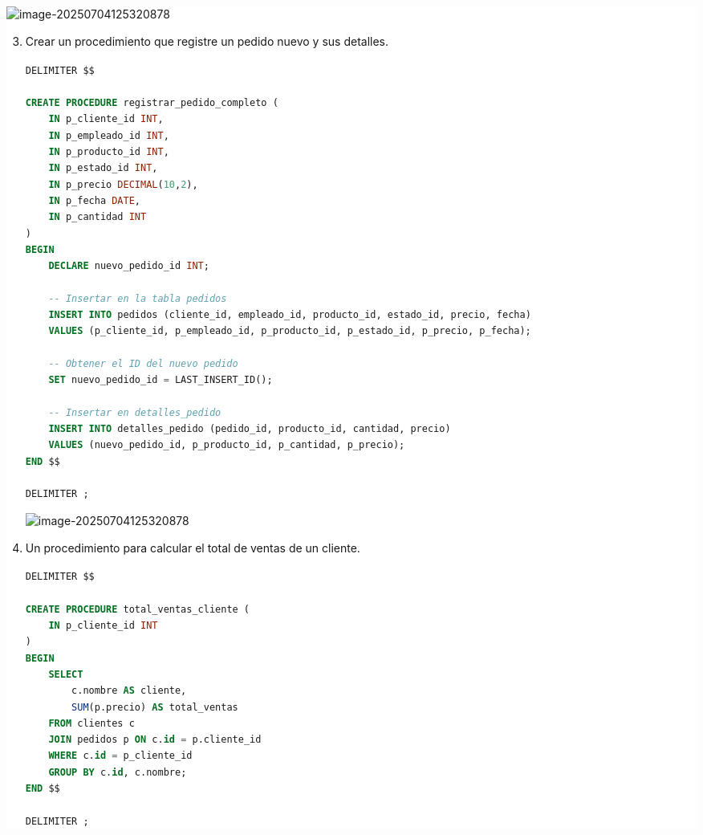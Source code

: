    ![image-20250704125320878](https://media.discordapp.net/attachments/1337463162940817490/1390915836805644359/image.png?ex=6869fed1&is=6868ad51&hm=1b577e026905dad86c12f339b58b5cff90d97f5debb57bf075f11ca6a173d32e&=&format=webp&quality=lossless)

3. Crear un procedimiento que registre un pedido nuevo y sus detalles.

   ```sql
   DELIMITER $$
   
   CREATE PROCEDURE registrar_pedido_completo (
       IN p_cliente_id INT,
       IN p_empleado_id INT,
       IN p_producto_id INT,
       IN p_estado_id INT,
       IN p_precio DECIMAL(10,2),
       IN p_fecha DATE,
       IN p_cantidad INT
   )
   BEGIN
       DECLARE nuevo_pedido_id INT;
   
       -- Insertar en la tabla pedidos
       INSERT INTO pedidos (cliente_id, empleado_id, producto_id, estado_id, precio, fecha)
       VALUES (p_cliente_id, p_empleado_id, p_producto_id, p_estado_id, p_precio, p_fecha);
   
       -- Obtener el ID del nuevo pedido
       SET nuevo_pedido_id = LAST_INSERT_ID();
   
       -- Insertar en detalles_pedido
       INSERT INTO detalles_pedido (pedido_id, producto_id, cantidad, precio)
       VALUES (nuevo_pedido_id, p_producto_id, p_cantidad, p_precio);
   END $$
   
   DELIMITER ;
   ```

   ![image-20250704125320878](https://media.discordapp.net/attachments/1337463162940817490/1390921932375068772/image.png?ex=686a047e&is=6868b2fe&hm=3a4b366fb069a3c1ac0bcf1440bd96351c802984515a0cabaac7160f1dfb458d&=&format=webp&quality=lossless)

4. Un procedimiento para calcular el total de ventas de un cliente.

   ```sql
   DELIMITER $$
   
   CREATE PROCEDURE total_ventas_cliente (
       IN p_cliente_id INT
   )
   BEGIN
       SELECT 
           c.nombre AS cliente,
           SUM(p.precio) AS total_ventas
       FROM clientes c
       JOIN pedidos p ON c.id = p.cliente_id
       WHERE c.id = p_cliente_id
       GROUP BY c.id, c.nombre;
   END $$
   
   DELIMITER ;
   ```
